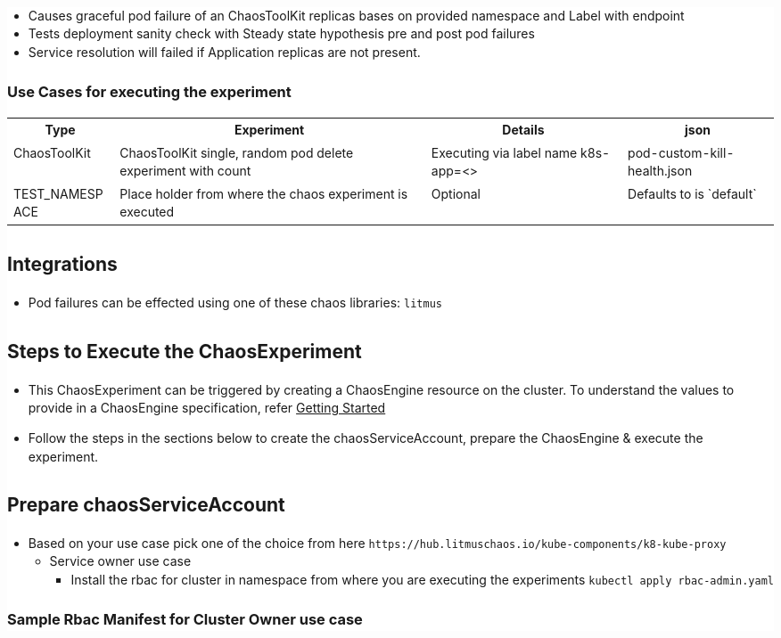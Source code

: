 - Causes graceful pod failure of an ChaosToolKit replicas bases on provided namespace and Label with endpoint
- Tests deployment sanity check with Steady state hypothesis pre and post pod failures
- Service resolution will failed if Application replicas are not present.

### Use Cases for executing the experiment

<table>
  <tr>
    <th> Type </th>
    <th> Experiment </th>
    <th> Details </th>
    <th> json </th>
  </tr>
  <tr>
    <td> ChaosToolKit </td>
    <td> ChaosToolKit single, random pod delete experiment with count </td>
    <td> Executing via label name k8s-app=&lt;&gt; </td>
    <td> pod-custom-kill-health.json</td>
  </tr>
  <tr>
    <td> TEST_NAMESPACE </td>
    <td> Place holder from where the chaos experiment is executed</td>
    <td> Optional  </td>
    <td> Defaults to is `default` </td>
  </tr>
</table>

## Integrations

- Pod failures can be effected using one of these chaos libraries: `litmus`

## Steps to Execute the ChaosExperiment

- This ChaosExperiment can be triggered by creating a ChaosEngine resource on the cluster. To understand the values to provide in a ChaosEngine specification, refer [Getting Started](getstarted.md/#prepare-chaosengine)

- Follow the steps in the sections below to create the chaosServiceAccount, prepare the ChaosEngine & execute the experiment.

## Prepare chaosServiceAccount

- Based on your use case pick one of the choice from here `https://hub.litmuschaos.io/kube-components/k8-kube-proxy`
  - Service owner use case
    - Install the rbac for cluster in namespace from where you are executing the experiments `kubectl apply rbac-admin.yaml`

### Sample Rbac Manifest for Cluster Owner use case
